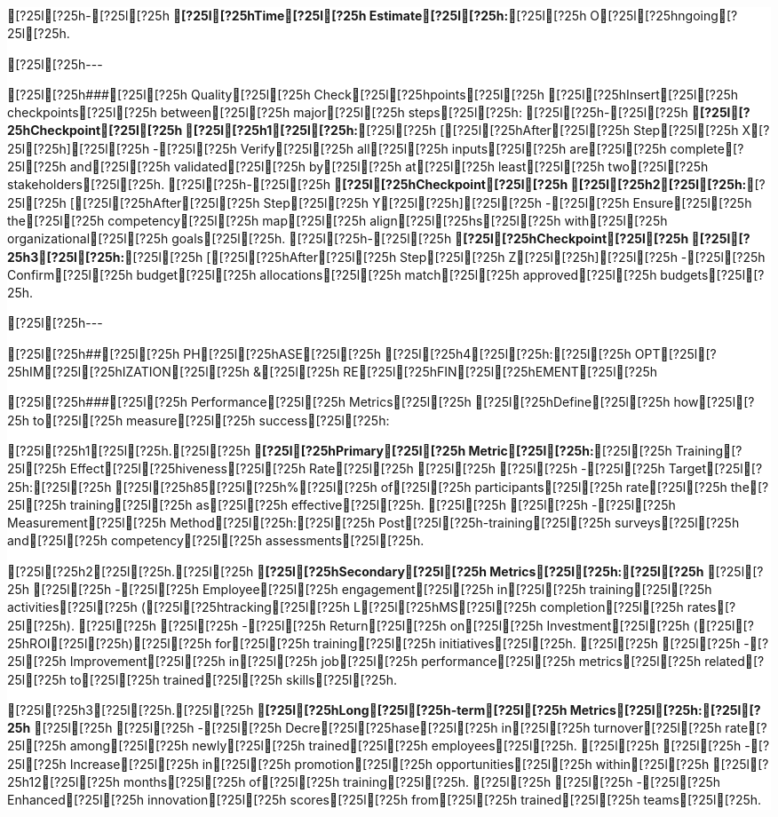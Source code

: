 [?25l[?25h-[?25l[?25h **[?25l[?25hTime[?25l[?25h Estimate[?25l[?25h:**[?25l[?25h O[?25l[?25hngoing[?25l[?25h.

[?25l[?25h---

[?25l[?25h###[?25l[?25h Quality[?25l[?25h Check[?25l[?25hpoints[?25l[?25h
[?25l[?25hInsert[?25l[?25h checkpoints[?25l[?25h between[?25l[?25h major[?25l[?25h steps[?25l[?25h:
[?25l[?25h-[?25l[?25h **[?25l[?25hCheckpoint[?25l[?25h [?25l[?25h1[?25l[?25h:**[?25l[?25h [[?25l[?25hAfter[?25l[?25h Step[?25l[?25h X[?25l[?25h][?25l[?25h -[?25l[?25h Verify[?25l[?25h all[?25l[?25h inputs[?25l[?25h are[?25l[?25h complete[?25l[?25h and[?25l[?25h validated[?25l[?25h by[?25l[?25h at[?25l[?25h least[?25l[?25h two[?25l[?25h stakeholders[?25l[?25h.
[?25l[?25h-[?25l[?25h **[?25l[?25hCheckpoint[?25l[?25h [?25l[?25h2[?25l[?25h:**[?25l[?25h [[?25l[?25hAfter[?25l[?25h Step[?25l[?25h Y[?25l[?25h][?25l[?25h -[?25l[?25h Ensure[?25l[?25h the[?25l[?25h competency[?25l[?25h map[?25l[?25h align[?25l[?25hs[?25l[?25h with[?25l[?25h organizational[?25l[?25h goals[?25l[?25h.
[?25l[?25h-[?25l[?25h **[?25l[?25hCheckpoint[?25l[?25h [?25l[?25h3[?25l[?25h:**[?25l[?25h [[?25l[?25hAfter[?25l[?25h Step[?25l[?25h Z[?25l[?25h][?25l[?25h -[?25l[?25h Confirm[?25l[?25h budget[?25l[?25h allocations[?25l[?25h match[?25l[?25h approved[?25l[?25h budgets[?25l[?25h.

[?25l[?25h---

[?25l[?25h##[?25l[?25h PH[?25l[?25hASE[?25l[?25h [?25l[?25h4[?25l[?25h:[?25l[?25h OPT[?25l[?25hIM[?25l[?25hIZATION[?25l[?25h &[?25l[?25h RE[?25l[?25hFIN[?25l[?25hEMENT[?25l[?25h

[?25l[?25h###[?25l[?25h Performance[?25l[?25h Metrics[?25l[?25h
[?25l[?25hDefine[?25l[?25h how[?25l[?25h to[?25l[?25h measure[?25l[?25h success[?25l[?25h:

[?25l[?25h1[?25l[?25h.[?25l[?25h **[?25l[?25hPrimary[?25l[?25h Metric[?25l[?25h:**[?25l[?25h Training[?25l[?25h Effect[?25l[?25hiveness[?25l[?25h Rate[?25l[?25h
[?25l[?25h  [?25l[?25h -[?25l[?25h Target[?25l[?25h:[?25l[?25h [?25l[?25h85[?25l[?25h%[?25l[?25h of[?25l[?25h participants[?25l[?25h rate[?25l[?25h the[?25l[?25h training[?25l[?25h as[?25l[?25h effective[?25l[?25h.
[?25l[?25h  [?25l[?25h -[?25l[?25h Measurement[?25l[?25h Method[?25l[?25h:[?25l[?25h Post[?25l[?25h-training[?25l[?25h surveys[?25l[?25h and[?25l[?25h competency[?25l[?25h assessments[?25l[?25h.

[?25l[?25h2[?25l[?25h.[?25l[?25h **[?25l[?25hSecondary[?25l[?25h Metrics[?25l[?25h:[?25l[?25h**
[?25l[?25h  [?25l[?25h -[?25l[?25h Employee[?25l[?25h engagement[?25l[?25h in[?25l[?25h training[?25l[?25h activities[?25l[?25h ([?25l[?25htracking[?25l[?25h L[?25l[?25hMS[?25l[?25h completion[?25l[?25h rates[?25l[?25h).
[?25l[?25h  [?25l[?25h -[?25l[?25h Return[?25l[?25h on[?25l[?25h Investment[?25l[?25h ([?25l[?25hROI[?25l[?25h)[?25l[?25h for[?25l[?25h training[?25l[?25h initiatives[?25l[?25h.
[?25l[?25h  [?25l[?25h -[?25l[?25h Improvement[?25l[?25h in[?25l[?25h job[?25l[?25h performance[?25l[?25h metrics[?25l[?25h related[?25l[?25h to[?25l[?25h trained[?25l[?25h skills[?25l[?25h.

[?25l[?25h3[?25l[?25h.[?25l[?25h **[?25l[?25hLong[?25l[?25h-term[?25l[?25h Metrics[?25l[?25h:[?25l[?25h**
[?25l[?25h  [?25l[?25h -[?25l[?25h Decre[?25l[?25hase[?25l[?25h in[?25l[?25h turnover[?25l[?25h rate[?25l[?25h among[?25l[?25h newly[?25l[?25h trained[?25l[?25h employees[?25l[?25h.
[?25l[?25h  [?25l[?25h -[?25l[?25h Increase[?25l[?25h in[?25l[?25h promotion[?25l[?25h opportunities[?25l[?25h within[?25l[?25h [?25l[?25h12[?25l[?25h months[?25l[?25h of[?25l[?25h training[?25l[?25h.
[?25l[?25h  [?25l[?25h -[?25l[?25h Enhanced[?25l[?25h innovation[?25l[?25h scores[?25l[?25h from[?25l[?25h trained[?25l[?25h teams[?25l[?25h.

